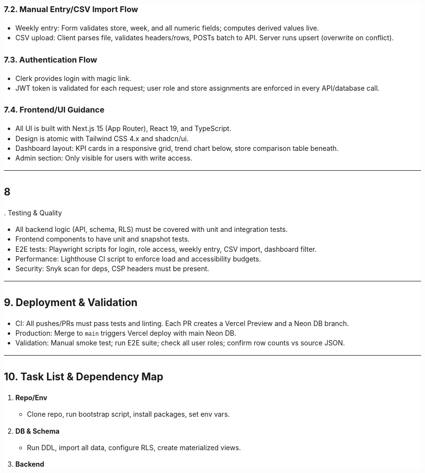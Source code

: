 ### 7.2. Manual Entry/CSV Import Flow

* Weekly entry: Form validates store, week, and all numeric fields; computes derived values live.
* CSV upload: Client parses file, validates headers/rows, POSTs batch to API. Server runs upsert (overwrite on conflict).

### 7.3. Authentication Flow

* Clerk provides login with magic link.
* JWT token is validated for each request; user role and store assignments are enforced in every API/database call.

### 7.4. Frontend/UI Guidance

* All UI is built with Next.js 15 (App Router), React 19, and TypeScript.
* Design is atomic with Tailwind CSS 4.x and shadcn/ui.
* Dashboard layout: KPI cards in a responsive grid, trend chart below, store comparison table beneath.
* Admin section: Only visible for users with write access.

---

## 8


. Testing & Quality

* All backend logic (API, schema, RLS) must be covered with unit and integration tests.
* Frontend components to have unit and snapshot tests.
* E2E tests: Playwright scripts for login, role access, weekly entry, CSV import, dashboard filter.
* Performance: Lighthouse CI script to enforce load and accessibility budgets.
* Security: Snyk scan for deps, CSP headers must be present.

---

## 9. Deployment & Validation

* CI: All pushes/PRs must pass tests and linting. Each PR creates a Vercel Preview and a Neon DB branch.
* Production: Merge to `main` triggers Vercel deploy with main Neon DB.
* Validation: Manual smoke test; run E2E suite; check all user roles; confirm row counts vs source JSON.

---

## 10. Task List & Dependency Map

1. **Repo/Env**

   * Clone repo, run bootstrap script, install packages, set env vars.
2. **DB & Schema**

   * Run DDL, import all data, configure RLS, create materialized views.
3. **Backend**
